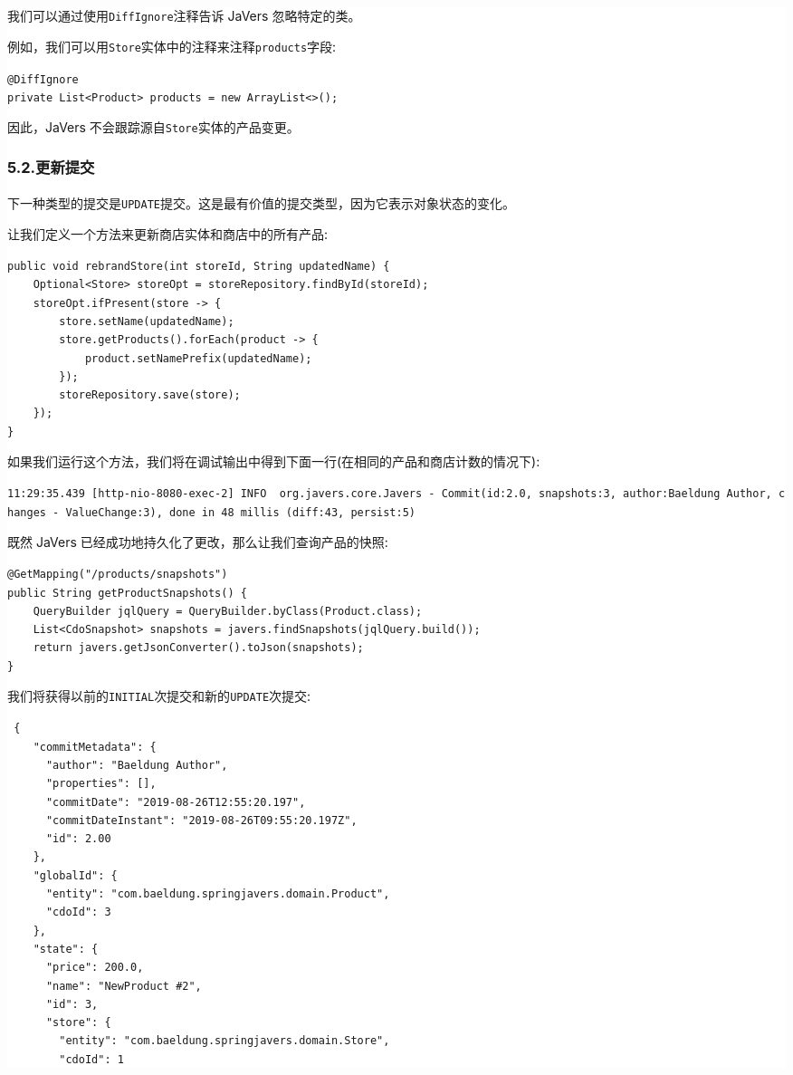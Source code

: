 我们可以通过使用`DiffIgnore`注释告诉 JaVers 忽略特定的类。

例如，我们可以用`Store`实体中的注释来注释`products`字段:

```
@DiffIgnore
private List<Product> products = new ArrayList<>();
```

因此，JaVers 不会跟踪源自`Store`实体的产品变更。

### 5.2.更新提交

下一种类型的提交是`UPDATE`提交。这是最有价值的提交类型，因为它表示对象状态的变化。

让我们定义一个方法来更新商店实体和商店中的所有产品:

```
public void rebrandStore(int storeId, String updatedName) {
    Optional<Store> storeOpt = storeRepository.findById(storeId);
    storeOpt.ifPresent(store -> {
        store.setName(updatedName);
        store.getProducts().forEach(product -> {
            product.setNamePrefix(updatedName);
        });
        storeRepository.save(store);
    });
}
```

如果我们运行这个方法，我们将在调试输出中得到下面一行(在相同的产品和商店计数的情况下):

```
11:29:35.439 [http-nio-8080-exec-2] INFO  org.javers.core.Javers - Commit(id:2.0, snapshots:3, author:Baeldung Author, changes - ValueChange:3), done in 48 millis (diff:43, persist:5)
```

既然 JaVers 已经成功地持久化了更改，那么让我们查询产品的快照:

```
@GetMapping("/products/snapshots")
public String getProductSnapshots() {
    QueryBuilder jqlQuery = QueryBuilder.byClass(Product.class);
    List<CdoSnapshot> snapshots = javers.findSnapshots(jqlQuery.build());
    return javers.getJsonConverter().toJson(snapshots);
}
```

我们将获得以前的`INITIAL`次提交和新的`UPDATE`次提交:

```
 {
    "commitMetadata": {
      "author": "Baeldung Author",
      "properties": [],
      "commitDate": "2019-08-26T12:55:20.197",
      "commitDateInstant": "2019-08-26T09:55:20.197Z",
      "id": 2.00
    },
    "globalId": {
      "entity": "com.baeldung.springjavers.domain.Product",
      "cdoId": 3
    },
    "state": {
      "price": 200.0,
      "name": "NewProduct #2",
      "id": 3,
      "store": {
        "entity": "com.baeldung.springjavers.domain.Store",
        "cdoId": 1
```